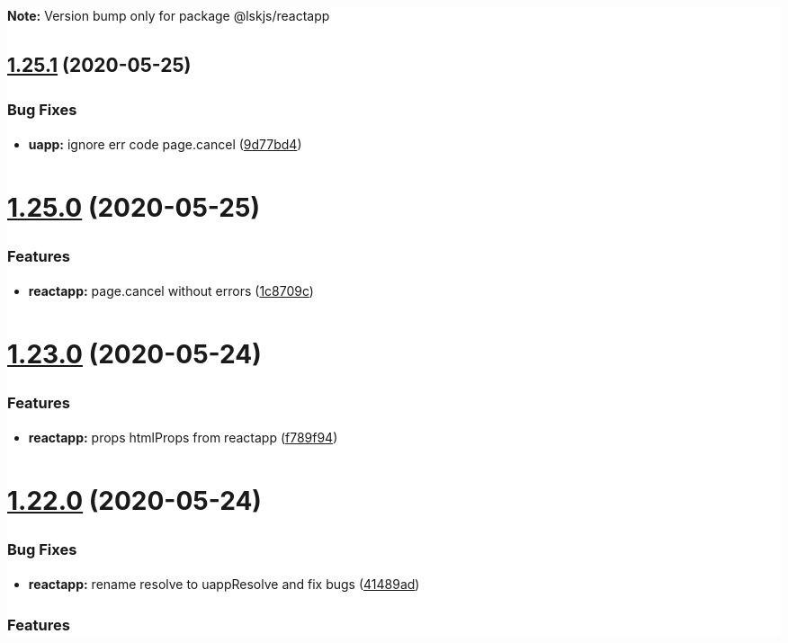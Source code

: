 **Note:** Version bump only for package @lskjs/reactapp





## [1.25.1](https://github.com/lskjs/ux/tree/master/packages/reactapp/compare/v1.25.0...v1.25.1) (2020-05-25)


### Bug Fixes

* **uapp:** ignore err code page.cancel ([9d77bd4](https://github.com/lskjs/ux/tree/master/packages/reactapp/commit/9d77bd40565bd4f860612209360d397966d923be))





# [1.25.0](https://github.com/lskjs/ux/tree/master/packages/reactapp/compare/v1.24.0...v1.25.0) (2020-05-25)


### Features

* **reactapp:** page.cancel without errors ([1c8709c](https://github.com/lskjs/ux/tree/master/packages/reactapp/commit/1c8709c0f14e6fa24109bb61d378e33310b59806))





# [1.23.0](https://github.com/lskjs/ux/tree/master/packages/reactapp/compare/v1.22.0...v1.23.0) (2020-05-24)


### Features

* **reactapp:** props htmlProps from reactapp ([f789f94](https://github.com/lskjs/ux/tree/master/packages/reactapp/commit/f789f941c8f8cef74d514ac150f6f230865d6fea))





# [1.22.0](https://github.com/lskjs/ux/tree/master/packages/reactapp/compare/v1.21.3...v1.22.0) (2020-05-24)


### Bug Fixes

* **reactapp:** rename resolve to uappResolve and fix bugs ([41489ad](https://github.com/lskjs/ux/tree/master/packages/reactapp/commit/41489ad360f8cf7cbe75dc7a9765646fc671ec30))


### Features
